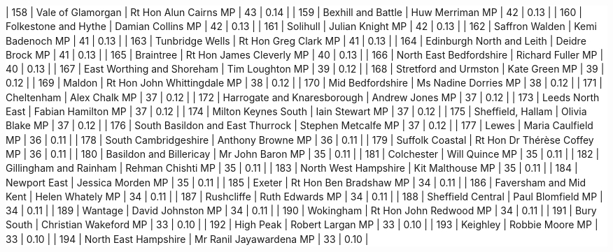 | 158 | Vale of Glamorgan | Rt Hon Alun Cairns MP | 43 | 0.14 |
| 159 | Bexhill and Battle | Huw Merriman MP | 42 | 0.13 |
| 160 | Folkestone and Hythe | Damian Collins MP | 42 | 0.13 |
| 161 | Solihull | Julian Knight MP | 42 | 0.13 |
| 162 | Saffron Walden | Kemi Badenoch MP | 41 | 0.13 |
| 163 | Tunbridge Wells | Rt Hon Greg Clark MP | 41 | 0.13 |
| 164 | Edinburgh North and Leith | Deidre Brock MP | 41 | 0.13 |
| 165 | Braintree | Rt Hon James Cleverly MP | 40 | 0.13 |
| 166 | North East Bedfordshire | Richard Fuller MP | 40 | 0.13 |
| 167 | East Worthing and Shoreham | Tim Loughton MP | 39 | 0.12 |
| 168 | Stretford and Urmston | Kate Green MP | 39 | 0.12 |
| 169 | Maldon | Rt Hon John Whittingdale MP | 38 | 0.12 |
| 170 | Mid Bedfordshire | Ms Nadine Dorries MP | 38 | 0.12 |
| 171 | Cheltenham | Alex Chalk MP | 37 | 0.12 |
| 172 | Harrogate and Knaresborough | Andrew Jones MP | 37 | 0.12 |
| 173 | Leeds North East | Fabian Hamilton MP | 37 | 0.12 |
| 174 | Milton Keynes South | Iain Stewart MP | 37 | 0.12 |
| 175 | Sheffield, Hallam | Olivia Blake MP | 37 | 0.12 |
| 176 | South Basildon and East Thurrock | Stephen Metcalfe MP | 37 | 0.12 |
| 177 | Lewes | Maria Caulfield MP | 36 | 0.11 |
| 178 | South Cambridgeshire | Anthony Browne MP | 36 | 0.11 |
| 179 | Suffolk Coastal | Rt Hon Dr Thérèse Coffey MP | 36 | 0.11 |
| 180 | Basildon and Billericay | Mr John Baron MP | 35 | 0.11 |
| 181 | Colchester | Will Quince MP | 35 | 0.11 |
| 182 | Gillingham and Rainham | Rehman Chishti MP | 35 | 0.11 |
| 183 | North West Hampshire | Kit Malthouse MP | 35 | 0.11 |
| 184 | Newport East | Jessica Morden MP | 35 | 0.11 |
| 185 | Exeter | Rt Hon Ben Bradshaw MP | 34 | 0.11 |
| 186 | Faversham and Mid Kent | Helen Whately MP | 34 | 0.11 |
| 187 | Rushcliffe | Ruth Edwards MP | 34 | 0.11 |
| 188 | Sheffield Central | Paul Blomfield MP | 34 | 0.11 |
| 189 | Wantage | David Johnston MP | 34 | 0.11 |
| 190 | Wokingham | Rt Hon John Redwood MP | 34 | 0.11 |
| 191 | Bury South | Christian Wakeford MP | 33 | 0.10 |
| 192 | High Peak | Robert Largan MP | 33 | 0.10 |
| 193 | Keighley | Robbie Moore MP | 33 | 0.10 |
| 194 | North East Hampshire | Mr Ranil Jayawardena MP | 33 | 0.10 |